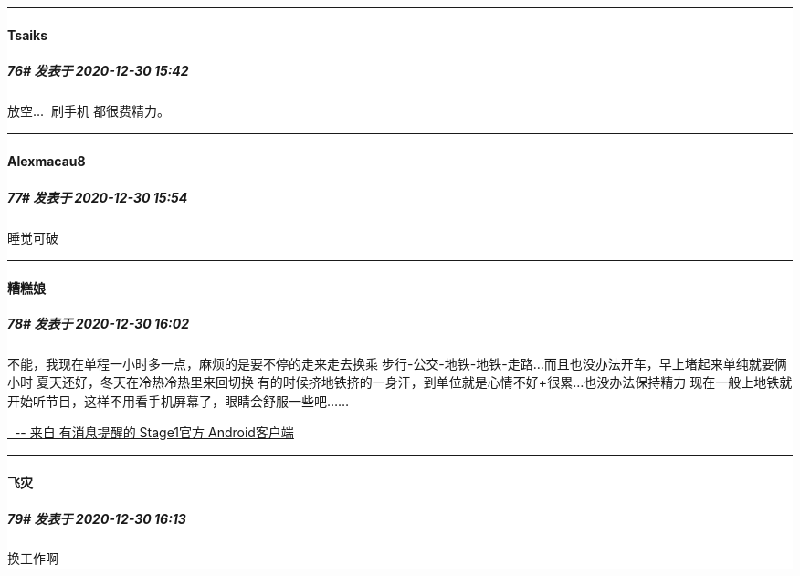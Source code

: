 




*****

####  Tsaiks  
##### 76#       发表于 2020-12-30 15:42




放空...  刷手机 都很费精力。







*****

####  Alexmacau8  
##### 77#       发表于 2020-12-30 15:54




睡觉可破







*****

####  糟糕娘  
##### 78#       发表于 2020-12-30 16:02




不能，我现在单程一小时多一点，麻烦的是要不停的走来走去换乘
步行-公交-地铁-地铁-走路…而且也没办法开车，早上堵起来单纯就要俩小时
夏天还好，冬天在冷热冷热里来回切换 有的时候挤地铁挤的一身汗，到单位就是心情不好+很累…也没办法保持精力
现在一般上地铁就开始听节目，这样不用看手机屏幕了，眼睛会舒服一些吧……

[  -- 来自 有消息提醒的 Stage1官方 Android客户端](https://www.coolapk.com/apk/140634)







*****

####  飞灾  
##### 79#       发表于 2020-12-30 16:13




换工作啊


